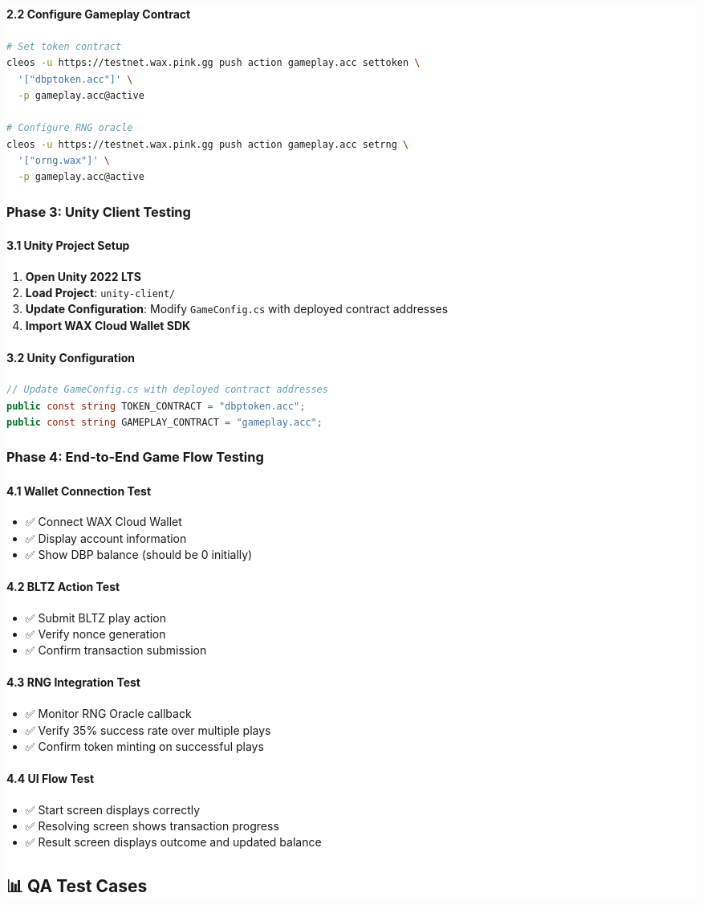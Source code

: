 #### **2.2 Configure Gameplay Contract**
```bash
# Set token contract
cleos -u https://testnet.wax.pink.gg push action gameplay.acc settoken \
  '["dbptoken.acc"]' \
  -p gameplay.acc@active

# Configure RNG oracle
cleos -u https://testnet.wax.pink.gg push action gameplay.acc setrng \
  '["orng.wax"]' \
  -p gameplay.acc@active
```

### **Phase 3: Unity Client Testing**

#### **3.1 Unity Project Setup**
1. **Open Unity 2022 LTS**
2. **Load Project**: `unity-client/`
3. **Update Configuration**: Modify `GameConfig.cs` with deployed contract addresses
4. **Import WAX Cloud Wallet SDK**

#### **3.2 Unity Configuration**
```csharp
// Update GameConfig.cs with deployed contract addresses
public const string TOKEN_CONTRACT = "dbptoken.acc";
public const string GAMEPLAY_CONTRACT = "gameplay.acc";
```

### **Phase 4: End-to-End Game Flow Testing**

#### **4.1 Wallet Connection Test**
- ✅ Connect WAX Cloud Wallet
- ✅ Display account information
- ✅ Show DBP balance (should be 0 initially)

#### **4.2 BLTZ Action Test**
- ✅ Submit BLTZ play action
- ✅ Verify nonce generation
- ✅ Confirm transaction submission

#### **4.3 RNG Integration Test**
- ✅ Monitor RNG Oracle callback
- ✅ Verify 35% success rate over multiple plays
- ✅ Confirm token minting on successful plays

#### **4.4 UI Flow Test**
- ✅ Start screen displays correctly
- ✅ Resolving screen shows transaction progress
- ✅ Result screen displays outcome and updated balance

## 📊 **QA Test Cases**
